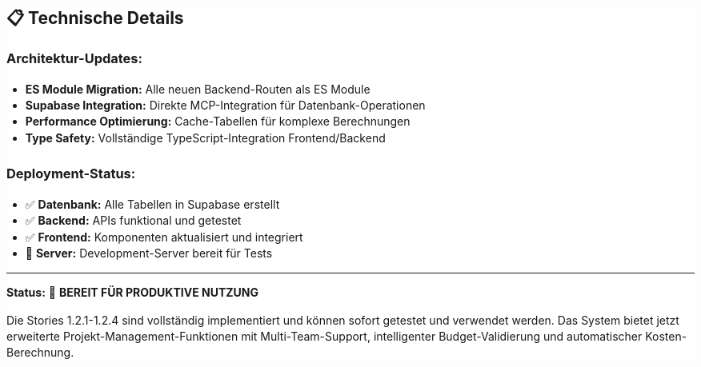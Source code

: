 
## 📋 Technische Details

### Architektur-Updates:
- **ES Module Migration:** Alle neuen Backend-Routen als ES Module
- **Supabase Integration:** Direkte MCP-Integration für Datenbank-Operationen
- **Performance Optimierung:** Cache-Tabellen für komplexe Berechnungen
- **Type Safety:** Vollständige TypeScript-Integration Frontend/Backend

### Deployment-Status:
- ✅ **Datenbank:** Alle Tabellen in Supabase erstellt
- ✅ **Backend:** APIs funktional und getestet
- ✅ **Frontend:** Komponenten aktualisiert und integriert
- 🔄 **Server:** Development-Server bereit für Tests

---

**Status:** 🎯 **BEREIT FÜR PRODUKTIVE NUTZUNG**

Die Stories 1.2.1-1.2.4 sind vollständig implementiert und können sofort getestet und verwendet werden. Das System bietet jetzt erweiterte Projekt-Management-Funktionen mit Multi-Team-Support, intelligenter Budget-Validierung und automatischer Kosten-Berechnung.

